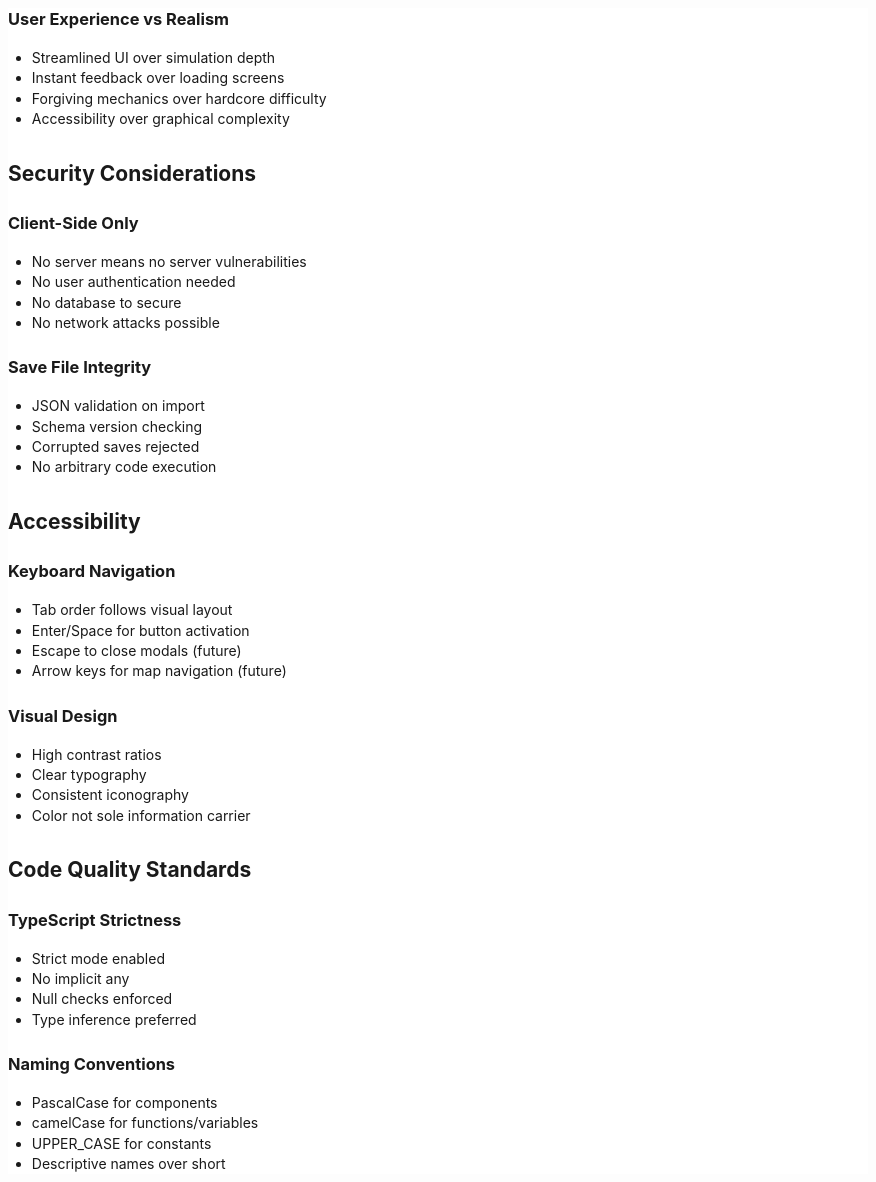 ### User Experience vs Realism
- Streamlined UI over simulation depth
- Instant feedback over loading screens
- Forgiving mechanics over hardcore difficulty
- Accessibility over graphical complexity

## Security Considerations

### Client-Side Only
- No server means no server vulnerabilities
- No user authentication needed
- No database to secure
- No network attacks possible

### Save File Integrity
- JSON validation on import
- Schema version checking
- Corrupted saves rejected
- No arbitrary code execution

## Accessibility

### Keyboard Navigation
- Tab order follows visual layout
- Enter/Space for button activation
- Escape to close modals (future)
- Arrow keys for map navigation (future)

### Visual Design
- High contrast ratios
- Clear typography
- Consistent iconography
- Color not sole information carrier

## Code Quality Standards

### TypeScript Strictness
- Strict mode enabled
- No implicit any
- Null checks enforced
- Type inference preferred

### Naming Conventions
- PascalCase for components
- camelCase for functions/variables
- UPPER_CASE for constants
- Descriptive names over short
